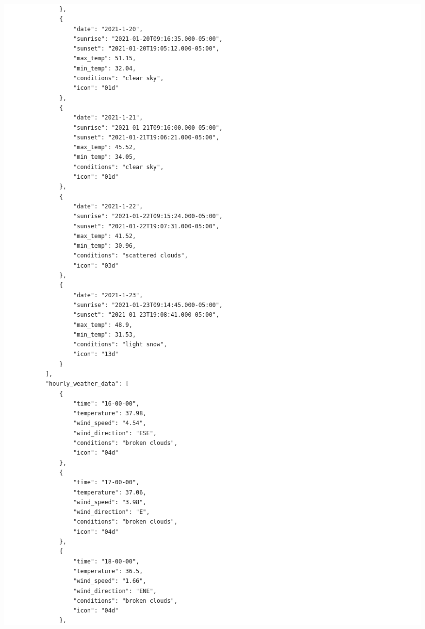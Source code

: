 ```
                },
                {
                    "date": "2021-1-20",
                    "sunrise": "2021-01-20T09:16:35.000-05:00",
                    "sunset": "2021-01-20T19:05:12.000-05:00",
                    "max_temp": 51.15,
                    "min_temp": 32.04,
                    "conditions": "clear sky",
                    "icon": "01d"
                },
                {
                    "date": "2021-1-21",
                    "sunrise": "2021-01-21T09:16:00.000-05:00",
                    "sunset": "2021-01-21T19:06:21.000-05:00",
                    "max_temp": 45.52,
                    "min_temp": 34.05,
                    "conditions": "clear sky",
                    "icon": "01d"
                },
                {
                    "date": "2021-1-22",
                    "sunrise": "2021-01-22T09:15:24.000-05:00",
                    "sunset": "2021-01-22T19:07:31.000-05:00",
                    "max_temp": 41.52,
                    "min_temp": 30.96,
                    "conditions": "scattered clouds",
                    "icon": "03d"
                },
                {
                    "date": "2021-1-23",
                    "sunrise": "2021-01-23T09:14:45.000-05:00",
                    "sunset": "2021-01-23T19:08:41.000-05:00",
                    "max_temp": 48.9,
                    "min_temp": 31.53,
                    "conditions": "light snow",
                    "icon": "13d"
                }
            ],
            "hourly_weather_data": [
                {
                    "time": "16-00-00",
                    "temperature": 37.98,
                    "wind_speed": "4.54",
                    "wind_direction": "ESE",
                    "conditions": "broken clouds",
                    "icon": "04d"
                },
                {
                    "time": "17-00-00",
                    "temperature": 37.06,
                    "wind_speed": "3.98",
                    "wind_direction": "E",
                    "conditions": "broken clouds",
                    "icon": "04d"
                },
                {
                    "time": "18-00-00",
                    "temperature": 36.5,
                    "wind_speed": "1.66",
                    "wind_direction": "ENE",
                    "conditions": "broken clouds",
                    "icon": "04d"
                },
```